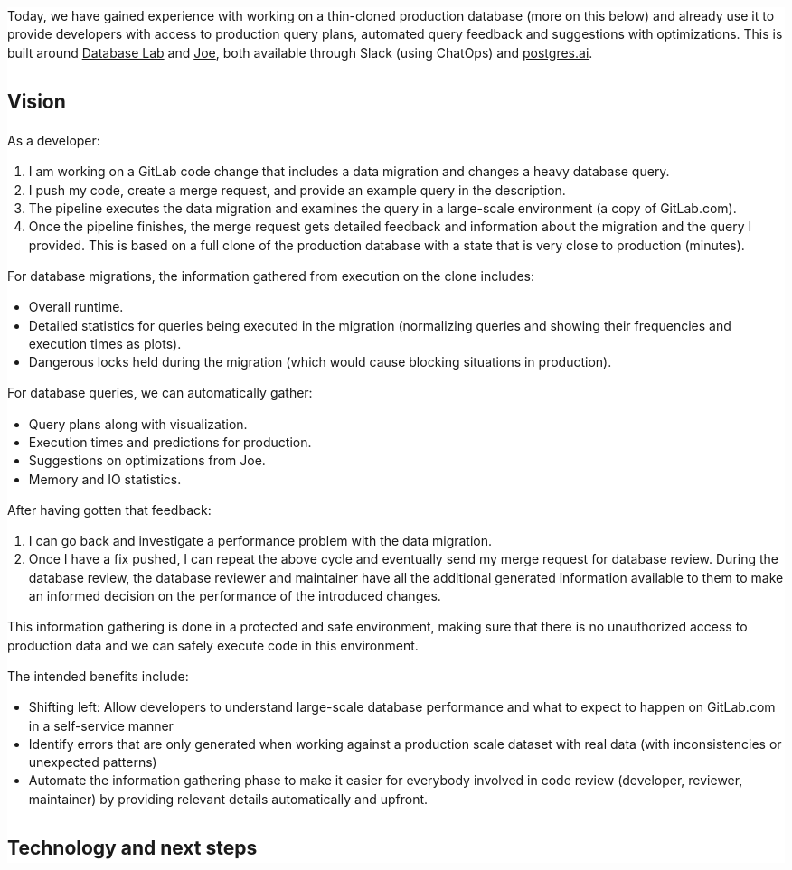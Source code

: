 Today, we have gained experience with working on a thin-cloned production database (more on this below) and already use it to provide developers with access to production query plans, automated query feedback and suggestions with optimizations. This is built around [Database Lab](https://gitlab.com/postgres-ai/database-lab) and [Joe](https://gitlab.com/postgres-ai/joe), both available through Slack (using ChatOps) and [postgres.ai](https://postgres.ai/).

## Vision

As a developer:

1. I am working on a GitLab code change that includes a data migration and changes a heavy database query.
1. I push my code, create a merge request, and provide an example query in the description.
1. The pipeline executes the data migration and examines the query in a large-scale environment (a copy of GitLab.com).
1. Once the pipeline finishes, the merge request gets detailed feedback and information about the migration and the query I provided. This is based on a full clone of the production database with a state that is very close to production (minutes).

For database migrations, the information gathered from execution on the clone includes:

- Overall runtime.
- Detailed statistics for queries being executed in the migration (normalizing queries and showing their frequencies and execution times as plots).
- Dangerous locks held during the migration (which would cause blocking situations in production).

For database queries, we can automatically gather:

- Query plans along with visualization.
- Execution times and predictions for production.
- Suggestions on optimizations from Joe.
- Memory and IO statistics.

After having gotten that feedback:

1. I can go back and investigate a performance problem with the data migration.
1. Once I have a fix pushed, I can repeat the above cycle and eventually send my merge request for database review. During the database review, the database reviewer and maintainer have all the additional generated information available to them to make an informed decision on the performance of the introduced changes.

This information gathering is done in a protected and safe environment, making sure that there is no unauthorized access to production data and we can safely execute code in this environment.

The intended benefits include:

- Shifting left: Allow developers to understand large-scale database performance and what to expect to happen on GitLab.com in a self-service manner
- Identify errors that are only generated when working against a production scale dataset with real data (with inconsistencies or unexpected patterns)
- Automate the information gathering phase to make it easier for everybody involved in code review (developer, reviewer, maintainer) by providing relevant details automatically and upfront.

## Technology and next steps

